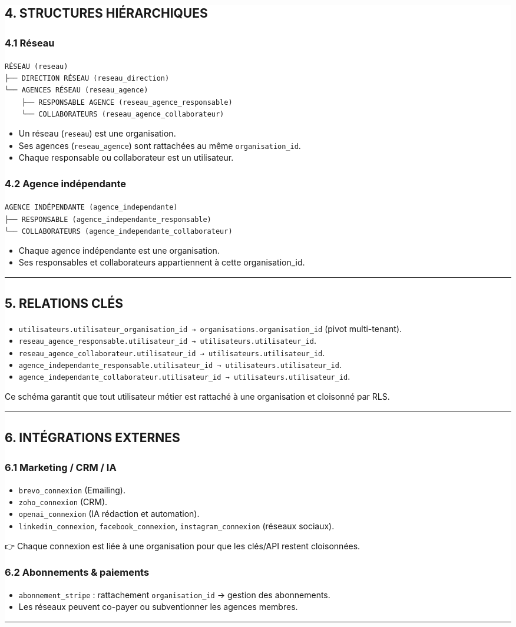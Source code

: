 
## 4. STRUCTURES HIÉRARCHIQUES

### 4.1 Réseau
```
RÉSEAU (reseau)
├── DIRECTION RÉSEAU (reseau_direction)
└── AGENCES RÉSEAU (reseau_agence)
    ├── RESPONSABLE AGENCE (reseau_agence_responsable)
    └── COLLABORATEURS (reseau_agence_collaborateur)
```
- Un réseau (`reseau`) est une organisation.
- Ses agences (`reseau_agence`) sont rattachées au même `organisation_id`.
- Chaque responsable ou collaborateur est un utilisateur.

### 4.2 Agence indépendante
```
AGENCE INDÉPENDANTE (agence_independante)
├── RESPONSABLE (agence_independante_responsable)
└── COLLABORATEURS (agence_independante_collaborateur)
```
- Chaque agence indépendante est une organisation.
- Ses responsables et collaborateurs appartiennent à cette organisation_id.

---

## 5. RELATIONS CLÉS
- `utilisateurs.utilisateur_organisation_id → organisations.organisation_id` (pivot multi-tenant).
- `reseau_agence_responsable.utilisateur_id → utilisateurs.utilisateur_id`.
- `reseau_agence_collaborateur.utilisateur_id → utilisateurs.utilisateur_id`.
- `agence_independante_responsable.utilisateur_id → utilisateurs.utilisateur_id`.
- `agence_independante_collaborateur.utilisateur_id → utilisateurs.utilisateur_id`.

Ce schéma garantit que tout utilisateur métier est rattaché à une organisation et cloisonné par RLS.

---

## 6. INTÉGRATIONS EXTERNES

### 6.1 Marketing / CRM / IA
- `brevo_connexion` (Emailing).
- `zoho_connexion` (CRM).
- `openai_connexion` (IA rédaction et automation).
- `linkedin_connexion`, `facebook_connexion`, `instagram_connexion` (réseaux sociaux).

👉 Chaque connexion est liée à une organisation pour que les clés/API restent cloisonnées.

### 6.2 Abonnements & paiements
- `abonnement_stripe` : rattachement `organisation_id` → gestion des abonnements.
- Les réseaux peuvent co-payer ou subventionner les agences membres.

---